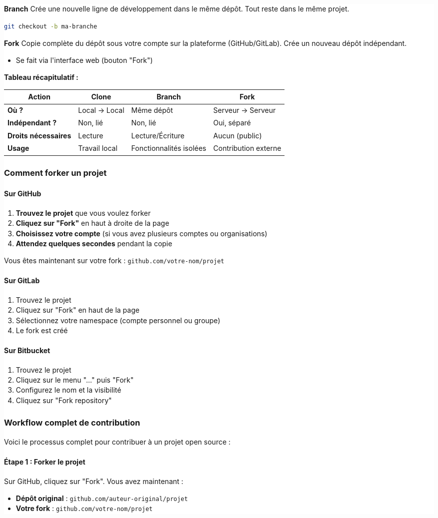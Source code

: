 **Branch**
Crée une nouvelle ligne de développement dans le même dépôt. Tout reste dans le même projet.
```bash
git checkout -b ma-branche
```

**Fork**
Copie complète du dépôt sous votre compte sur la plateforme (GitHub/GitLab). Crée un nouveau dépôt indépendant.
- Se fait via l'interface web (bouton "Fork")

**Tableau récapitulatif :**

| Action | Clone | Branch | Fork |
|--------|-------|--------|------|
| **Où ?** | Local → Local | Même dépôt | Serveur → Serveur |
| **Indépendant ?** | Non, lié | Non, lié | Oui, séparé |
| **Droits nécessaires** | Lecture | Lecture/Écriture | Aucun (public) |
| **Usage** | Travail local | Fonctionnalités isolées | Contribution externe |

### Comment forker un projet

#### Sur GitHub

1. **Trouvez le projet** que vous voulez forker
2. **Cliquez sur "Fork"** en haut à droite de la page
3. **Choisissez votre compte** (si vous avez plusieurs comptes ou organisations)
4. **Attendez quelques secondes** pendant la copie

Vous êtes maintenant sur votre fork : `github.com/votre-nom/projet`

#### Sur GitLab

1. Trouvez le projet
2. Cliquez sur "Fork" en haut de la page
3. Sélectionnez votre namespace (compte personnel ou groupe)
4. Le fork est créé

#### Sur Bitbucket

1. Trouvez le projet
2. Cliquez sur le menu "..." puis "Fork"
3. Configurez le nom et la visibilité
4. Cliquez sur "Fork repository"

### Workflow complet de contribution

Voici le processus complet pour contribuer à un projet open source :

#### Étape 1 : Forker le projet

Sur GitHub, cliquez sur "Fork". Vous avez maintenant :
- **Dépôt original** : `github.com/auteur-original/projet`
- **Votre fork** : `github.com/votre-nom/projet`
